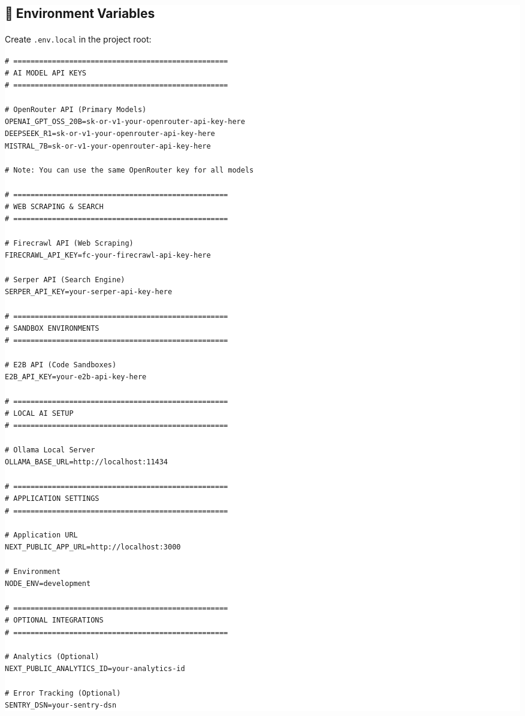 ## 🔐 Environment Variables

Create `.env.local` in the project root:

```env
# ==================================================
# AI MODEL API KEYS
# ==================================================

# OpenRouter API (Primary Models)
OPENAI_GPT_OSS_20B=sk-or-v1-your-openrouter-api-key-here
DEEPSEEK_R1=sk-or-v1-your-openrouter-api-key-here  
MISTRAL_7B=sk-or-v1-your-openrouter-api-key-here

# Note: You can use the same OpenRouter key for all models

# ==================================================
# WEB SCRAPING & SEARCH
# ==================================================

# Firecrawl API (Web Scraping)
FIRECRAWL_API_KEY=fc-your-firecrawl-api-key-here

# Serper API (Search Engine)
SERPER_API_KEY=your-serper-api-key-here

# ==================================================
# SANDBOX ENVIRONMENTS
# ==================================================

# E2B API (Code Sandboxes)
E2B_API_KEY=your-e2b-api-key-here

# ==================================================
# LOCAL AI SETUP
# ==================================================

# Ollama Local Server
OLLAMA_BASE_URL=http://localhost:11434

# ==================================================
# APPLICATION SETTINGS
# ==================================================

# Application URL
NEXT_PUBLIC_APP_URL=http://localhost:3000

# Environment
NODE_ENV=development

# ==================================================
# OPTIONAL INTEGRATIONS
# ==================================================

# Analytics (Optional)
NEXT_PUBLIC_ANALYTICS_ID=your-analytics-id

# Error Tracking (Optional)
SENTRY_DSN=your-sentry-dsn
```
